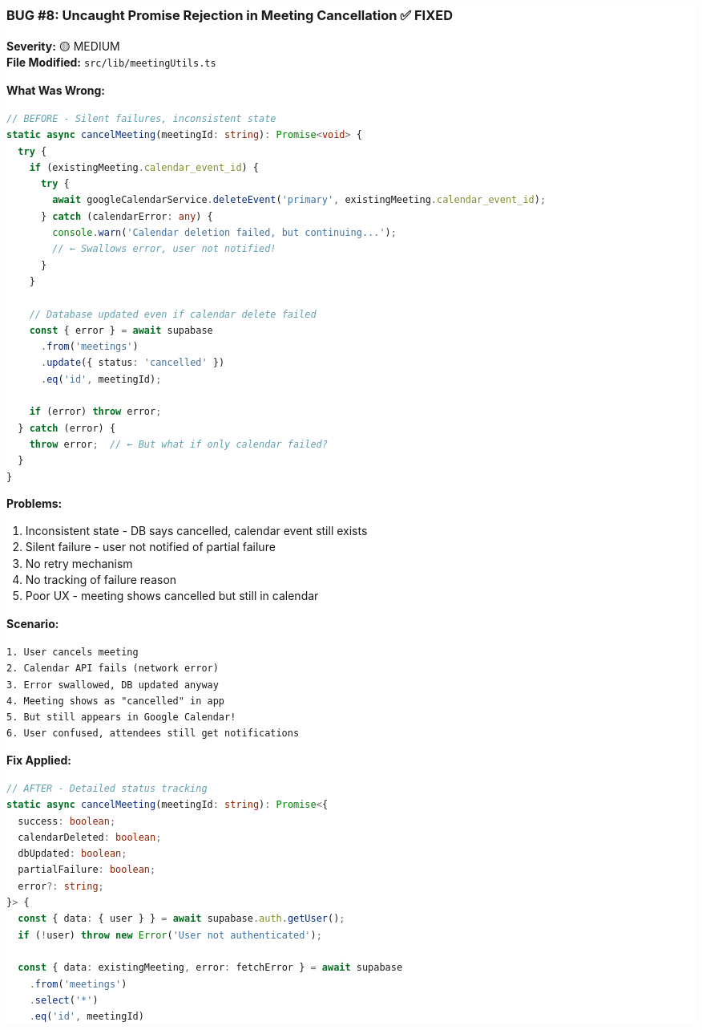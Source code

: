 ### BUG #8: Uncaught Promise Rejection in Meeting Cancellation ✅ FIXED
**Severity:** 🟡 MEDIUM  
**File Modified:** `src/lib/meetingUtils.ts`

**What Was Wrong:**
```typescript
// BEFORE - Silent failures, inconsistent state
static async cancelMeeting(meetingId: string): Promise<void> {
  try {
    if (existingMeeting.calendar_event_id) {
      try {
        await googleCalendarService.deleteEvent('primary', existingMeeting.calendar_event_id);
      } catch (calendarError: any) {
        console.warn('Calendar deletion failed, but continuing...');
        // ← Swallows error, user not notified!
      }
    }
    
    // Database updated even if calendar delete failed
    const { error } = await supabase
      .from('meetings')
      .update({ status: 'cancelled' })
      .eq('id', meetingId);
      
    if (error) throw error;
  } catch (error) {
    throw error;  // ← But what if only calendar failed?
  }
}
```

**Problems:**
1. Inconsistent state - DB says cancelled, calendar event still exists
2. Silent failure - user not notified of partial failure
3. No retry mechanism
4. No tracking of failure reason
5. Poor UX - meeting shows cancelled but still in calendar

**Scenario:**
```
1. User cancels meeting
2. Calendar API fails (network error)
3. Error swallowed, DB updated anyway
4. Meeting shows as "cancelled" in app
5. But still appears in Google Calendar!
6. User confused, attendees still get notifications
```

**Fix Applied:**
```typescript
// AFTER - Detailed status tracking
static async cancelMeeting(meetingId: string): Promise<{
  success: boolean;
  calendarDeleted: boolean;
  dbUpdated: boolean;
  partialFailure: boolean;
  error?: string;
}> {
  const { data: { user } } = await supabase.auth.getUser();
  if (!user) throw new Error('User not authenticated');

  const { data: existingMeeting, error: fetchError } = await supabase
    .from('meetings')
    .select('*')
    .eq('id', meetingId)
```